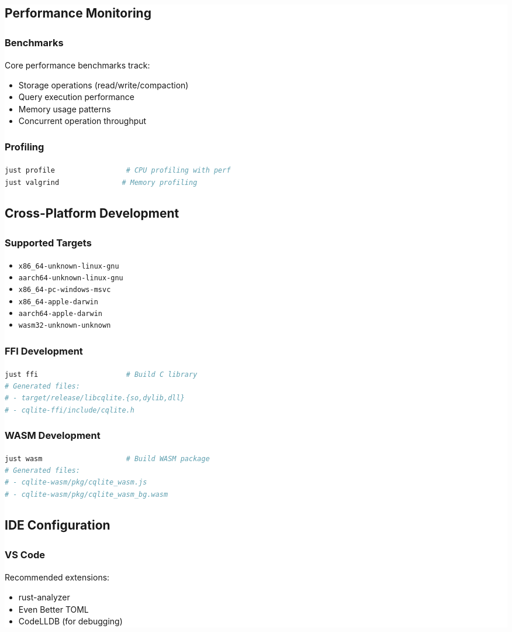## Performance Monitoring

### Benchmarks
Core performance benchmarks track:
- Storage operations (read/write/compaction)
- Query execution performance
- Memory usage patterns
- Concurrent operation throughput

### Profiling
```bash
just profile                 # CPU profiling with perf
just valgrind               # Memory profiling
```

## Cross-Platform Development

### Supported Targets
- `x86_64-unknown-linux-gnu`
- `aarch64-unknown-linux-gnu`
- `x86_64-pc-windows-msvc`
- `x86_64-apple-darwin`
- `aarch64-apple-darwin`
- `wasm32-unknown-unknown`

### FFI Development
```bash
just ffi                     # Build C library
# Generated files:
# - target/release/libcqlite.{so,dylib,dll}
# - cqlite-ffi/include/cqlite.h
```

### WASM Development
```bash
just wasm                    # Build WASM package
# Generated files:
# - cqlite-wasm/pkg/cqlite_wasm.js
# - cqlite-wasm/pkg/cqlite_wasm_bg.wasm
```

## IDE Configuration

### VS Code
Recommended extensions:
- rust-analyzer
- Even Better TOML
- CodeLLDB (for debugging)
